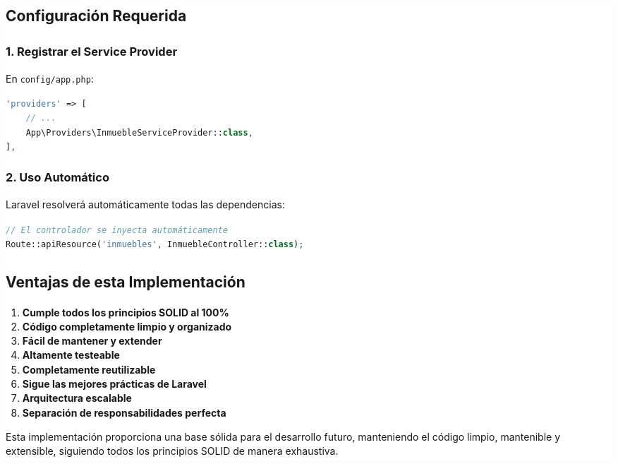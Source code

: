 ```php
```

## Configuración Requerida

### 1. Registrar el Service Provider
En `config/app.php`:
```php
'providers' => [
    // ...
    App\Providers\InmuebleServiceProvider::class,
],
```

### 2. Uso Automático
Laravel resolverá automáticamente todas las dependencias:
```php
// El controlador se inyecta automáticamente
Route::apiResource('inmuebles', InmuebleController::class);
```

## Ventajas de esta Implementación

1. **Cumple todos los principios SOLID al 100%**
2. **Código completamente limpio y organizado**
3. **Fácil de mantener y extender**
4. **Altamente testeable**
5. **Completamente reutilizable**
6. **Sigue las mejores prácticas de Laravel**
7. **Arquitectura escalable**
8. **Separación de responsabilidades perfecta**

Esta implementación proporciona una base sólida para el desarrollo futuro, manteniendo el código limpio, mantenible y extensible, siguiendo todos los principios SOLID de manera exhaustiva. 